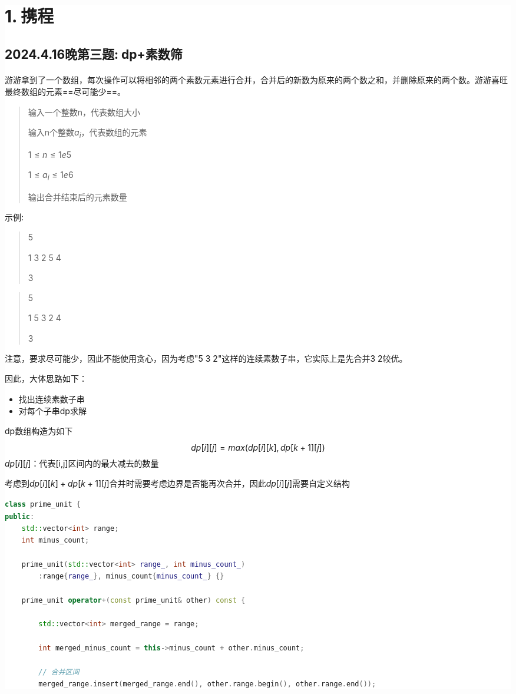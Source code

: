 # 1. 携程

##  2024.4.16晚第三题: dp+素数筛

游游拿到了一个数组，每次操作可以将相邻的两个素数元素进行合并，合并后的新数为原来的两个数之和，并删除原来的两个数。游游喜旺最终数组的元素==尽可能少==。



>输入一个整数n，代表数组大小
>
>输入n个整数$a_i$，代表数组的元素
>
>$1\leq n \leq 1e5$
>
>$1\leq a_i \leq 1e6$
>
>输出合并结束后的元素数量

示例:

>5
>
>1 3 2 5 4
>
>3



>5
>
>1 5 3 2 4
>
>3



注意，要求尽可能少，因此不能使用贪心，因为考虑"5 3 2"这样的连续素数子串，它实际上是先合并3 2较优。



因此，大体思路如下：

* 找出连续素数子串
* 对每个子串dp求解

dp数组构造为如下
$$
dp[i][j] = max(dp[i][k], dp[k+1][j])
$$
$dp[i][j]$：代表[i,j]区间内的最大减去的数量

考虑到$dp[i][k] + dp[k+1][j]$合并时需要考虑边界是否能再次合并，因此$dp[i][j]$需要自定义结构

```c++
class prime_unit {
public:
	std::vector<int> range;
	int minus_count;

	prime_unit(std::vector<int> range_, int minus_count_)
		:range{range_}, minus_count{minus_count_} {}

	prime_unit operator+(const prime_unit& other) const {

		std::vector<int> merged_range = range;

		int merged_minus_count = this->minus_count + other.minus_count;

		// 合并区间
		merged_range.insert(merged_range.end(), other.range.begin(), other.range.end());
```